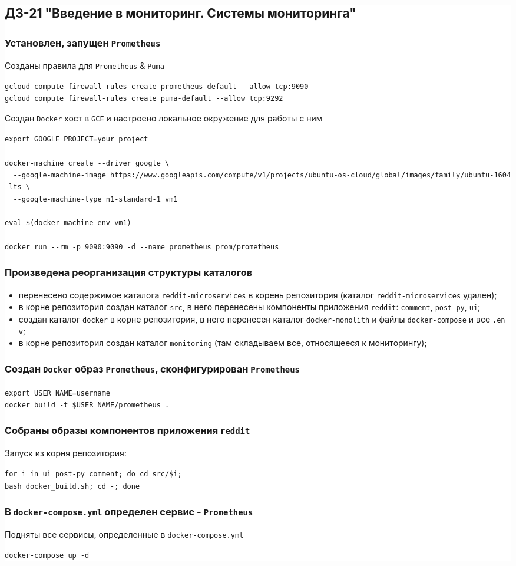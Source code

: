 ```
```

## ДЗ-21 "Введение в мониторинг. Системы мониторинга"

### Установлен, запущен ```Prometheus```
Созданы правила для ```Prometheus``` & ```Puma```

```
gcloud compute firewall-rules create prometheus-default --allow tcp:9090
gcloud compute firewall-rules create puma-default --allow tcp:9292
```

Создан ```Docker``` хост в ```GCE``` и настроено локальное окружение для работы с ним
```
export GOOGLE_PROJECT=your_project

docker-machine create --driver google \
  --google-machine-image https://www.googleapis.com/compute/v1/projects/ubuntu-os-cloud/global/images/family/ubuntu-1604-lts \
  --google-machine-type n1-standard-1 vm1

eval $(docker-machine env vm1)

docker run --rm -p 9090:9090 -d --name prometheus prom/prometheus

```

### Произведена реорганизация структуры каталогов
- перенесено содержимое каталога ```reddit-microservices``` в корень репозитория (каталог ```reddit-microservices``` удален);
- в корне репозитория создан каталог ```src```, в него перенесены компоненты приложения ```reddit```: ```comment```, ```post-py```, ```ui```;
- создан каталог ```docker``` в корне репозитория, в него перенесен каталог ```docker-monolith``` и файлы ```docker-compose``` и все ```.env```;
- в корне репозитория создан каталог ```monitoring``` (там складываем все, относящееся к мониторингу);

### Создан ```Docker``` образ ```Prometheus```, сконфигурирован ```Prometheus```
```
export USER_NAME=username
docker build -t $USER_NAME/prometheus .
```

### Собраны образы компонентов приложения ```reddit```
Запуск из корня репозитория:
```
for i in ui post-py comment; do cd src/$i;
bash docker_build.sh; cd -; done
```

### В ```docker-compose.yml``` определен сервис - ```Prometheus```
Подняты все сервисы, определенные в ```docker-compose.yml```
```
docker-compose up -d
```
